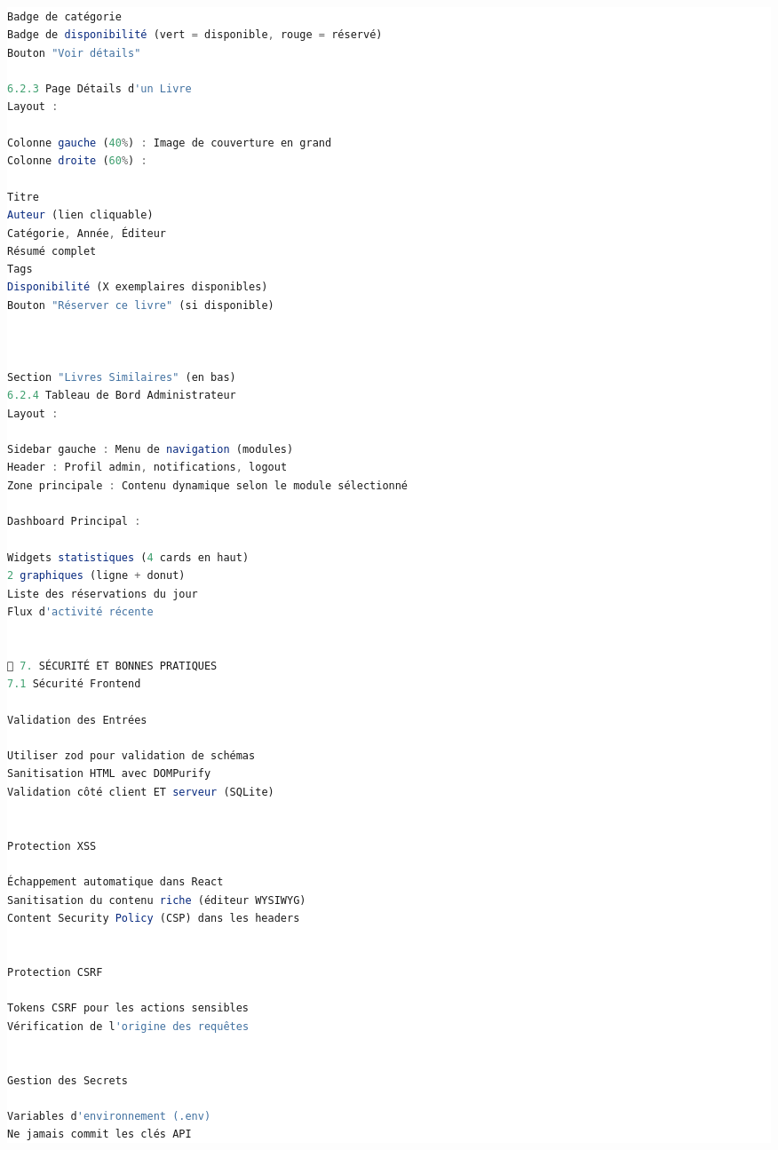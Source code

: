```jsx
Badge de catégorie
Badge de disponibilité (vert = disponible, rouge = réservé)
Bouton "Voir détails"

6.2.3 Page Détails d'un Livre
Layout :

Colonne gauche (40%) : Image de couverture en grand
Colonne droite (60%) :

Titre
Auteur (lien cliquable)
Catégorie, Année, Éditeur
Résumé complet
Tags
Disponibilité (X exemplaires disponibles)
Bouton "Réserver ce livre" (si disponible)



Section "Livres Similaires" (en bas)
6.2.4 Tableau de Bord Administrateur
Layout :

Sidebar gauche : Menu de navigation (modules)
Header : Profil admin, notifications, logout
Zone principale : Contenu dynamique selon le module sélectionné

Dashboard Principal :

Widgets statistiques (4 cards en haut)
2 graphiques (ligne + donut)
Liste des réservations du jour
Flux d'activité récente


🔐 7. SÉCURITÉ ET BONNES PRATIQUES
7.1 Sécurité Frontend

Validation des Entrées

Utiliser zod pour validation de schémas
Sanitisation HTML avec DOMPurify
Validation côté client ET serveur (SQLite)


Protection XSS

Échappement automatique dans React
Sanitisation du contenu riche (éditeur WYSIWYG)
Content Security Policy (CSP) dans les headers


Protection CSRF

Tokens CSRF pour les actions sensibles
Vérification de l'origine des requêtes


Gestion des Secrets

Variables d'environnement (.env)
Ne jamais commit les clés API
```